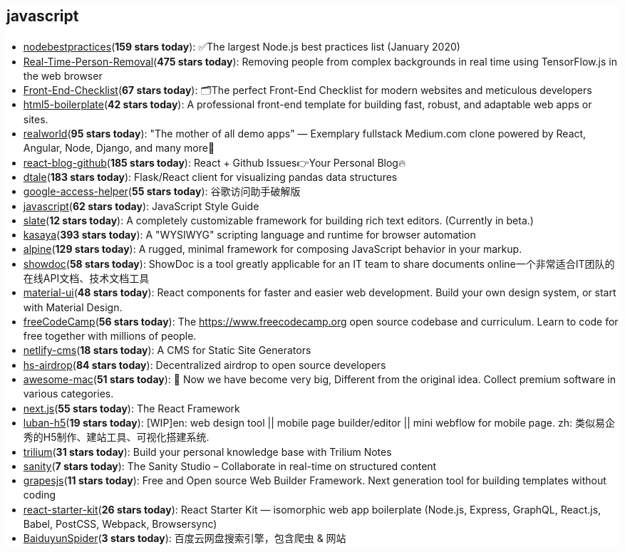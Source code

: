 ## javascript
* [nodebestpractices](https://github.com/goldbergyoni/nodebestpractices)(**159 stars today**): ✅The largest Node.js best practices list (January 2020)
* [Real-Time-Person-Removal](https://github.com/jasonmayes/Real-Time-Person-Removal)(**475 stars today**): Removing people from complex backgrounds in real time using TensorFlow.js in the web browser
* [Front-End-Checklist](https://github.com/thedaviddias/Front-End-Checklist)(**67 stars today**): 🗂The perfect Front-End Checklist for modern websites and meticulous developers
* [html5-boilerplate](https://github.com/h5bp/html5-boilerplate)(**42 stars today**): A professional front-end template for building fast, robust, and adaptable web apps or sites.
* [realworld](https://github.com/gothinkster/realworld)(**95 stars today**): "The mother of all demo apps" — Exemplary fullstack Medium.com clone powered by React, Angular, Node, Django, and many more🏅
* [react-blog-github](https://github.com/saadpasta/react-blog-github)(**185 stars today**): React + Github Issues👉Your Personal Blog🔥
* [dtale](https://github.com/man-group/dtale)(**183 stars today**): Flask/React client for visualizing pandas data structures
* [google-access-helper](https://github.com/haotian-wang/google-access-helper)(**55 stars today**): 谷歌访问助手破解版
* [javascript](https://github.com/airbnb/javascript)(**62 stars today**): JavaScript Style Guide
* [slate](https://github.com/ianstormtaylor/slate)(**12 stars today**): A completely customizable framework for building rich text editors. (Currently in beta.)
* [kasaya](https://github.com/syscolabs/kasaya)(**393 stars today**): A "WYSIWYG" scripting language and runtime for browser automation
* [alpine](https://github.com/alpinejs/alpine)(**129 stars today**): A rugged, minimal framework for composing JavaScript behavior in your markup.
* [showdoc](https://github.com/star7th/showdoc)(**58 stars today**): ShowDoc is a tool greatly applicable for an IT team to share documents online一个非常适合IT团队的在线API文档、技术文档工具
* [material-ui](https://github.com/mui-org/material-ui)(**48 stars today**): React components for faster and easier web development. Build your own design system, or start with Material Design.
* [freeCodeCamp](https://github.com/freeCodeCamp/freeCodeCamp)(**56 stars today**): The https://www.freecodecamp.org open source codebase and curriculum. Learn to code for free together with millions of people.
* [netlify-cms](https://github.com/netlify/netlify-cms)(**18 stars today**): A CMS for Static Site Generators
* [hs-airdrop](https://github.com/handshake-org/hs-airdrop)(**84 stars today**): Decentralized airdrop to open source developers
* [awesome-mac](https://github.com/jaywcjlove/awesome-mac)(**51 stars today**):  Now we have become very big, Different from the original idea. Collect premium software in various categories.
* [next.js](https://github.com/zeit/next.js)(**55 stars today**): The React Framework
* [luban-h5](https://github.com/ly525/luban-h5)(**19 stars today**): [WIP]en: web design tool || mobile page builder/editor || mini webflow for mobile page. zh: 类似易企秀的H5制作、建站工具、可视化搭建系统.
* [trilium](https://github.com/zadam/trilium)(**31 stars today**): Build your personal knowledge base with Trilium Notes
* [sanity](https://github.com/sanity-io/sanity)(**7 stars today**): The Sanity Studio – Collaborate in real-time on structured content
* [grapesjs](https://github.com/artf/grapesjs)(**11 stars today**): Free and Open source Web Builder Framework. Next generation tool for building templates without coding
* [react-starter-kit](https://github.com/kriasoft/react-starter-kit)(**26 stars today**): React Starter Kit — isomorphic web app boilerplate (Node.js, Express, GraphQL, React.js, Babel, PostCSS, Webpack, Browsersync)
* [BaiduyunSpider](https://github.com/k1995/BaiduyunSpider)(**3 stars today**): 百度云网盘搜索引擎，包含爬虫 & 网站
